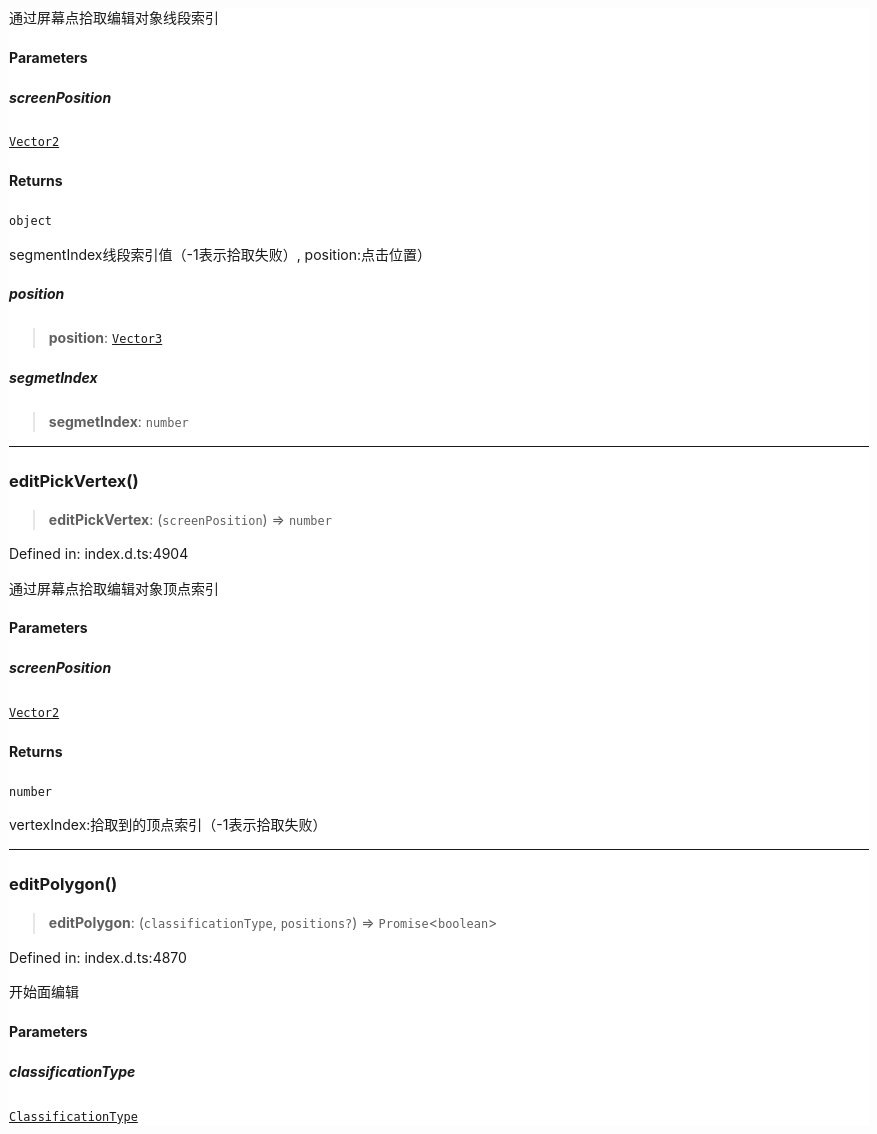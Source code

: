 通过屏幕点拾取编辑对象线段索引

#### Parameters

##### screenPosition

[`Vector2`](../interfaces/Vector2.md)

#### Returns

`object`

segmentIndex线段索引值（-1表示拾取失败）,  position:点击位置）

##### position

> **position**: [`Vector3`](../interfaces/Vector3.md)

##### segmetIndex

> **segmetIndex**: `number`

***

### editPickVertex()

> **editPickVertex**: (`screenPosition`) => `number`

Defined in: index.d.ts:4904

通过屏幕点拾取编辑对象顶点索引

#### Parameters

##### screenPosition

[`Vector2`](../interfaces/Vector2.md)

#### Returns

`number`

vertexIndex:拾取到的顶点索引（-1表示拾取失败）

***

### editPolygon()

> **editPolygon**: (`classificationType`, `positions?`) => `Promise`\<`boolean`\>

Defined in: index.d.ts:4870

开始面编辑

#### Parameters

##### classificationType

[`ClassificationType`](../enumerations/ClassificationType.md)
